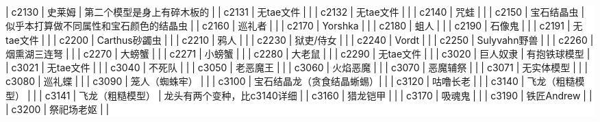 | c2130    | 史莱姆                    | 第二个模型是身上有碎木板的                                           |
| c2131    | 无tae文件                 |                                                                      |
| c2132    | 无tae文件                 |                                                                      |
| c2140    | 咒蛙                      |                                                                      |
| c2150    | 宝石结晶虫                | 似乎本打算做不同属性和宝石颜色的结晶虫                               |
| c2160    | 巡礼者                    |                                                                      |
| c2170    | Yorshka                   |                                                                      |
| c2180    | 蛆人                      |                                                                      |
| c2190    | 石像鬼                    |                                                                      |
| c2191    | 无tae文件                 |                                                                      |
| c2200    | Carthus砂蠲虫             |                                                                      |
| c2210    | 鸦人                      |                                                                      |
| c2230    | 狱吏/侍女                 |                                                                      |
| c2240    | Vordt                     |                                                                      |
| c2250    | Sulyvahn野兽              |                                                                      |
| c2260    | 烟熏湖三连弩              |                                                                      |
| c2270    | 大螃蟹                    |                                                                      |
| c2271    | 小螃蟹                    |                                                                      |
| c2280    | 大老鼠                    |                                                                      |
| c2290    | 无tae文件                 |                                                                      |
| c3020    | 巨人奴隶                  | 有抱铁球模型                                                         |
| c3021    | 无tae文件                 |                                                                      |
| c3040    | 不死队                    |                                                                      |
| c3050    | 老恶魔王                  |                                                                      |
| c3060    | 火焰恶魔                  |                                                                      |
| c3070    | 恶魔辅祭                  |                                                                      |
| c3071    | 无实体模型                |                                                                      |
| c3080    | 巡礼蝶                    |                                                                      |
| c3090    | 笼人（蜘蛛牢）            |                                                                      |
| c3100    | 宝石结晶龙（贪食结晶蜥蜴）|                                                                      |
| c3120    | 咕噜长老                  |                                                                      |
| c3140    | 飞龙（粗糙模型）          |                                                                      |
| c3141    | 飞龙（粗糙模型）          | 龙头有两个变种，比c3140详细                                          |
| c3160    | 猎龙铠甲                  |                                                                      |
| c3170    | 吸魂鬼                    |                                                                      |
| c3190    | 铁匠Andrew               |                                                                      |
| c3200    | 祭祀场老妪                |                                                                      |